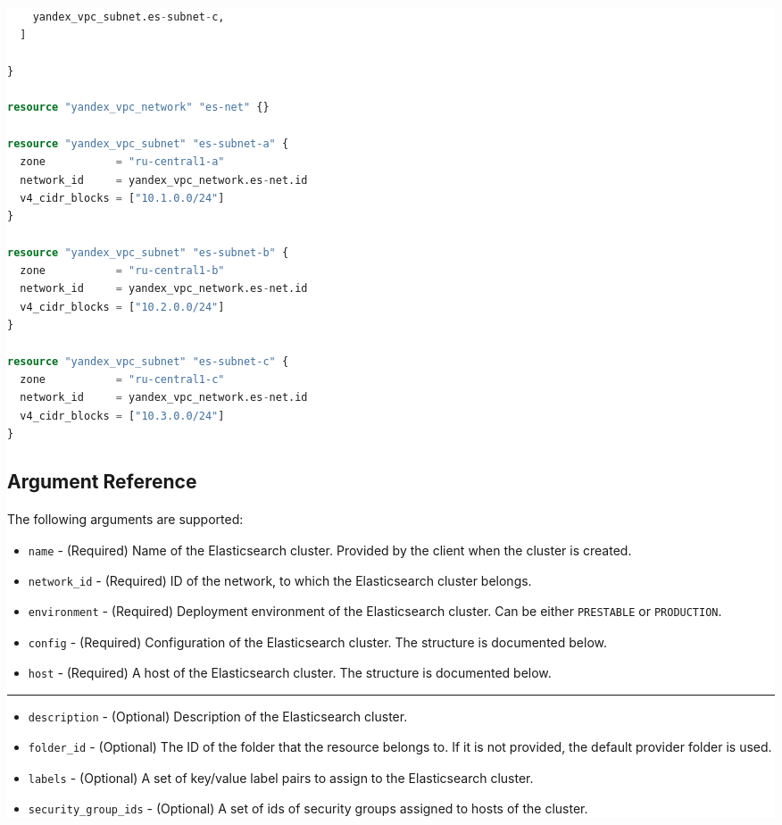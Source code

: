 ```terraform
    yandex_vpc_subnet.es-subnet-c,
  ]

}

resource "yandex_vpc_network" "es-net" {}

resource "yandex_vpc_subnet" "es-subnet-a" {
  zone           = "ru-central1-a"
  network_id     = yandex_vpc_network.es-net.id
  v4_cidr_blocks = ["10.1.0.0/24"]
}

resource "yandex_vpc_subnet" "es-subnet-b" {
  zone           = "ru-central1-b"
  network_id     = yandex_vpc_network.es-net.id
  v4_cidr_blocks = ["10.2.0.0/24"]
}

resource "yandex_vpc_subnet" "es-subnet-c" {
  zone           = "ru-central1-c"
  network_id     = yandex_vpc_network.es-net.id
  v4_cidr_blocks = ["10.3.0.0/24"]
}
```

## Argument Reference

The following arguments are supported:

* `name` - (Required) Name of the Elasticsearch cluster. Provided by the client when the cluster is created.

* `network_id` - (Required) ID of the network, to which the Elasticsearch cluster belongs.

* `environment` - (Required) Deployment environment of the Elasticsearch cluster. Can be either `PRESTABLE` or `PRODUCTION`.

* `config` - (Required) Configuration of the Elasticsearch cluster. The structure is documented below.

* `host` - (Required) A host of the Elasticsearch cluster. The structure is documented below.

---

* `description` - (Optional) Description of the Elasticsearch cluster.

* `folder_id` - (Optional) The ID of the folder that the resource belongs to. If it is not provided, the default provider folder is used.

* `labels` - (Optional) A set of key/value label pairs to assign to the Elasticsearch cluster.

* `security_group_ids` - (Optional) A set of ids of security groups assigned to hosts of the cluster.
